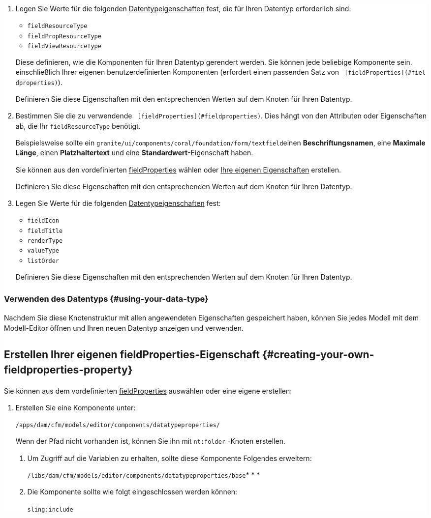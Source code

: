1. Legen Sie Werte für die folgenden [Datentypeigenschaften](#data-type-properties) fest, die für Ihren Datentyp erforderlich sind:

   * `fieldResourceType`
   * `fieldPropResourceType`
   * `fieldViewResourceType`

   Diese definieren, wie die Komponenten für Ihren Datentyp gerendert werden. Sie können jede beliebige Komponente sein. einschließlich Ihrer eigenen benutzerdefinierten Komponenten (erfordert einen passenden Satz von ` [fieldProperties](#fieldproperties)`).

   Definieren Sie diese Eigenschaften mit den entsprechenden Werten auf dem Knoten für Ihren Datentyp.

1. Bestimmen Sie die zu verwendende ` [fieldProperties](#fieldproperties)`. Dies hängt von den Attributen oder Eigenschaften ab, die Ihr `fieldResourceType` benötigt.

   Beispielsweise sollte ein `granite/ui/components/coral/foundation/form/textfield`einen **Beschriftungsnamen**, eine **Maximale Länge**, einen **Platzhaltertext** und eine **Standardwert**-Eigenschaft haben.

   Sie können aus den vordefinierten [fieldProperties](#fieldproperties) wählen oder [Ihre eigenen Eigenschaften](#creating-your-own-fieldproperties-property) erstellen.

   Definieren Sie diese Eigenschaften mit den entsprechenden Werten auf dem Knoten für Ihren Datentyp.

1. Legen Sie Werte für die folgenden [Datentypeigenschaften](#data-type-properties) fest:

   * `fieldIcon`
   * `fieldTitle`
   * `renderType`
   * `valueType`
   * `listOrder`

   Definieren Sie diese Eigenschaften mit den entsprechenden Werten auf dem Knoten für Ihren Datentyp.

### Verwenden des Datentyps {#using-your-data-type}

Nachdem Sie diese Knotenstruktur mit allen angewendeten Eigenschaften gespeichert haben, können Sie jedes Modell mit dem Modell-Editor öffnen und Ihren neuen Datentyp anzeigen und verwenden.

## Erstellen Ihrer eigenen fieldProperties-Eigenschaft {#creating-your-own-fieldproperties-property}

Sie können aus dem vordefinierten [fieldProperties](#fieldproperties) auswählen oder eine eigene erstellen:

1. Erstellen Sie eine Komponente unter:

   `/apps/dam/cfm/models/editor/components/datatypeproperties/`

   Wenn der Pfad nicht vorhanden ist, können Sie ihn mit `nt:folder` -Knoten erstellen.

   1. Um Zugriff auf die Variablen zu erhalten, sollte diese Komponente Folgendes erweitern:

      `/libs/dam/cfm/models/editor/components/datatypeproperties/base`* * *

   1. Die Komponente sollte wie folgt eingeschlossen werden können:

      `sling:include`
